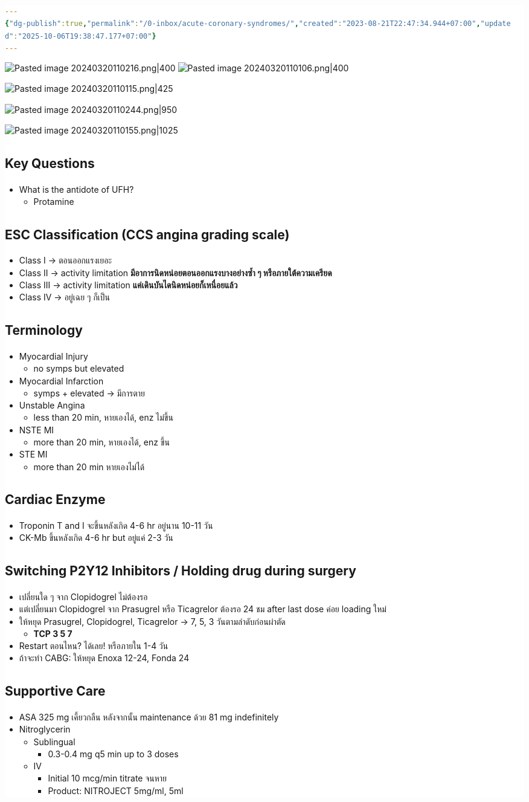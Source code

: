 ```yaml
---
{"dg-publish":true,"permalink":"/0-inbox/acute-coronary-syndromes/","created":"2023-08-21T22:47:34.944+07:00","updated":"2025-10-06T19:38:47.177+07:00"}
---
```



![Pasted image 20240320110216.png|400](/img/user/3%20Resources/Attachment/Pasted%20image%2020240320110216.png)  ![Pasted image 20240320110106.png|400](/img/user/3%20Resources/Attachment/Pasted%20image%2020240320110106.png)

![Pasted image 20240320110115.png|425](/img/user/3%20Resources/Attachment/Pasted%20image%2020240320110115.png)

![Pasted image 20240320110244.png|950](/img/user/3%20Resources/Attachment/Pasted%20image%2020240320110244.png)


![Pasted image 20240320110155.png|1025](/img/user/3%20Resources/Attachment/Pasted%20image%2020240320110155.png)


## Key Questions
- What is the antidote of UFH?
	- Protamine 
## ESC Classification (CCS angina grading scale)
- Class I -> ตอนออกแรงเยอะ
- Class II -> activity limitation **มีอาการนิดหน่อยตอนออกแรงบางอย่างซ้ำ ๆ หรือภายใต้ความเครียด**
- Class III -> activity limitation **แค่เดินบันไดนิดหน่อยก็เหนื่อยแล้ว**
- Class IV -> อยู่เฉย ๆ ก็เป็น


## Terminology
- Myocardial Injury
	- no symps but elevated
- Myocardial Infarction
	- symps + elevated -> มีการตาย
- Unstable Angina
	- less than 20 min, หายเองได้, enz ไม่ขึ้น
- NSTE MI
	- more than 20 min, หายเองได้, enz ขึ้น
- STE MI
	- more than 20 min หายเองไม่ได้

## Cardiac Enzyme
- Troponin T and I จะขึ้นหลังเกิด 4-6 hr อยู่นาน 10-11 วัน
- CK-Mb ขึ้นหลังเกิด 4-6 hr but อยู่แค่ 2-3 วัน
## Switching P2Y12 Inhibitors / Holding drug during surgery
- เปลี่ยนใด ๆ จาก Clopidogrel ไม่ต้องรอ
- แต่เปลี่ยนมา Clopidogrel จาก Prasugrel หรือ Ticagrelor ต้องรอ 24 ชม after last dose ค่อย loading ใหม่
- ให้หยุด Prasugrel, Clopidogrel, Ticagrelor -> 7, 5, 3 วันตามลำดับก่อนผ่าตัด
	- **TCP 3 5 7**
- Restart ตอนไหน? ได้เลย! หรือภายใน 1-4 วัน
- ถ้าจะทำ CABG: ให้หยุด Enoxa 12-24, Fonda 24
## Supportive Care
- ASA 325 mg เคี้ยวกลืน หลังจากนั้น maintenance ด้วย 81 mg indefinitely
- Nitroglycerin
	- Sublingual
		- 0.3-0.4 mg q5 min up to 3 doses
	- IV
		- Initial 10 mcg/min titrate จนหาย
		- Product: NITROJECT 5mg/ml, 5ml